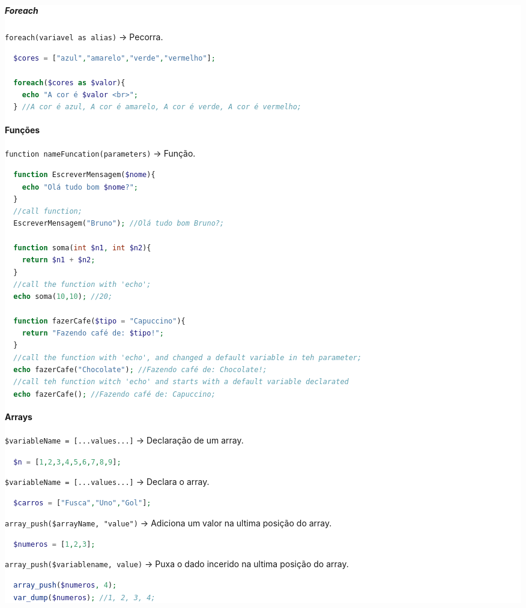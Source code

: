 ##### Foreach

`foreach(variavel as alias)` -> Pecorra.
```php
  $cores = ["azul","amarelo","verde","vermelho"];

  foreach($cores as $valor){
    echo "A cor é $valor <br>";
  } //A cor é azul, A cor é amarelo, A cor é verde, A cor é vermelho;
```

#### Funções
`function nameFuncation(parameters)` -> Função.
```php
  function EscreverMensagem($nome){
    echo "Olá tudo bom $nome?";
  }
  //call function;
  EscreverMensagem("Bruno"); //Olá tudo bom Bruno?;

  function soma(int $n1, int $n2){
    return $n1 + $n2;
  }
  //call the function with 'echo';
  echo soma(10,10); //20;

  function fazerCafe($tipo = "Capuccino"){
    return "Fazendo café de: $tipo!";
  }   
  //call the function with 'echo', and changed a default variable in teh parameter;
  echo fazerCafe("Chocolate"); //Fazendo café de: Chocolate!;
  //call teh function witch 'echo' and starts with a default variable declarated
  echo fazerCafe(); //Fazendo café de: Capuccino;
```

#### Arrays

`$variableName = [...values...]` -> Declaração de um array.
```php
  $n = [1,2,3,4,5,6,7,8,9];
```

`$variableName = [...values...]` -> Declara o array.
```php
  $carros = ["Fusca","Uno","Gol"];
```

`array_push($arrayName, "value")` -> Adiciona um valor na ultima posição do array.
```php
  $numeros = [1,2,3];
```

`array_push($variablename, value)` -> Puxa o dado incerido na ultima posição do array.
```php
  array_push($numeros, 4);
  var_dump($numeros); //1, 2, 3, 4;
```
